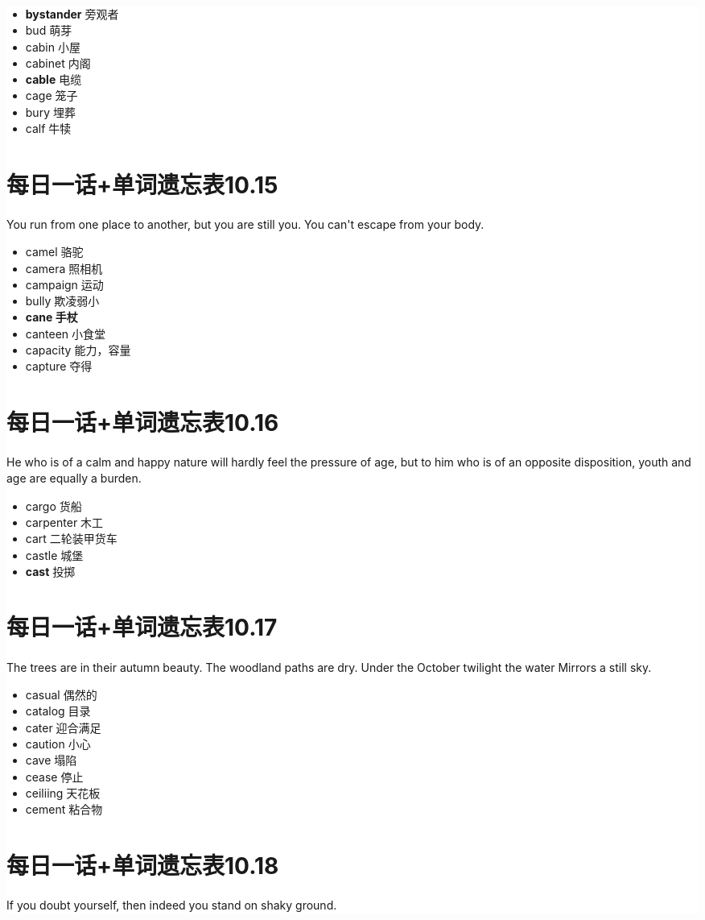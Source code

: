 - **bystander** 旁观者
- bud 萌芽
- cabin 小屋
- cabinet 内阁
- **cable** 电缆
- cage 笼子
- bury 埋葬
- calf 牛犊

# 每日一话+单词遗忘表10.15

 You run from one place to another, but you are still you. You can't escape from your body.

- camel 骆驼
- camera 照相机
- campaign 运动
- bully 欺凌弱小
- **cane 手杖**
- canteen 小食堂
- capacity 能力，容量
- capture 夺得

# 每日一话+单词遗忘表10.16

He who is of a calm and happy nature will hardly feel the pressure of age, but to him who is of an opposite disposition, youth and age are equally a burden.

- cargo  货船
- carpenter 木工
- cart 二轮装甲货车
- castle 城堡
- **cast** 投掷

# 每日一话+单词遗忘表10.17

The trees are in their autumn beauty. The woodland paths are dry. Under the October twilight the water Mirrors a still sky.

-  casual 偶然的
- catalog 目录
- cater 迎合满足
- caution 小心
- cave 塌陷
- cease 停止
- ceiliing 天花板
- cement 粘合物

# 每日一话+单词遗忘表10.18

If you doubt yourself, then indeed you stand on shaky ground.
